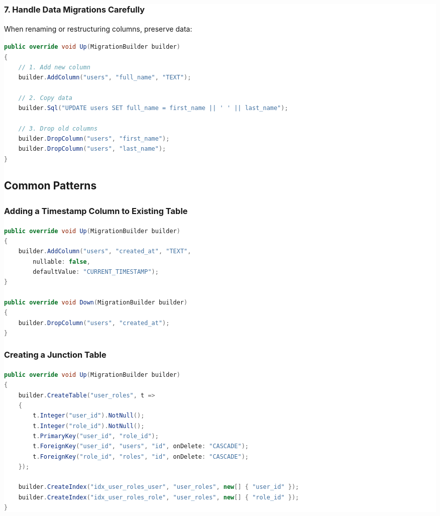 ### 7. Handle Data Migrations Carefully

When renaming or restructuring columns, preserve data:

```csharp
public override void Up(MigrationBuilder builder)
{
    // 1. Add new column
    builder.AddColumn("users", "full_name", "TEXT");
    
    // 2. Copy data
    builder.Sql("UPDATE users SET full_name = first_name || ' ' || last_name");
    
    // 3. Drop old columns
    builder.DropColumn("users", "first_name");
    builder.DropColumn("users", "last_name");
}
```

## Common Patterns

### Adding a Timestamp Column to Existing Table

```csharp
public override void Up(MigrationBuilder builder)
{
    builder.AddColumn("users", "created_at", "TEXT", 
        nullable: false, 
        defaultValue: "CURRENT_TIMESTAMP");
}

public override void Down(MigrationBuilder builder)
{
    builder.DropColumn("users", "created_at");
}
```

### Creating a Junction Table

```csharp
public override void Up(MigrationBuilder builder)
{
    builder.CreateTable("user_roles", t =>
    {
        t.Integer("user_id").NotNull();
        t.Integer("role_id").NotNull();
        t.PrimaryKey("user_id", "role_id");
        t.ForeignKey("user_id", "users", "id", onDelete: "CASCADE");
        t.ForeignKey("role_id", "roles", "id", onDelete: "CASCADE");
    });
    
    builder.CreateIndex("idx_user_roles_user", "user_roles", new[] { "user_id" });
    builder.CreateIndex("idx_user_roles_role", "user_roles", new[] { "role_id" });
}
```
